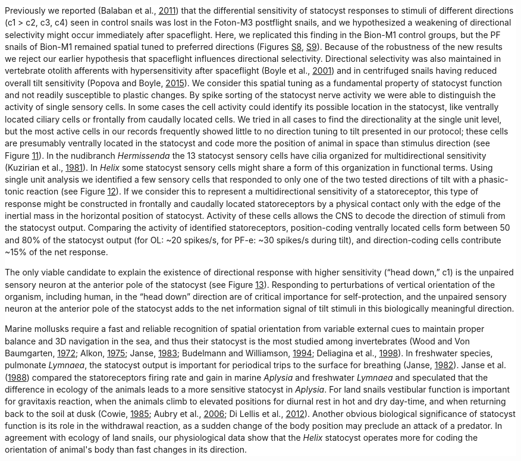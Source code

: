 Previously we reported (Balaban et al., [2011](#B7)) that the differential sensitivity of statocyst responses to stimuli of different directions (c1 > c2, c3, c4) seen in control snails was lost in the Foton-M3 postflight snails, and we hypothesized a weakening of directional selectivity might occur immediately after spaceflight. Here, we replicated this finding in the Bion-M1 control groups, but the PF snails of Bion-M1 remained spatial tuned to preferred directions (Figures [S8](#SM1), [S9](#SM1)). Because of the robustness of the new results we reject our earlier hypothesis that spaceflight influences directional selectivity. Directional selectivity was also maintained in vertebrate otolith afferents with hypersensitivity after spaceflight (Boyle et al., [2001](#B8)) and in centrifuged snails having reduced overall tilt sensitivity (Popova and Boyle, [2015](#B40)). We consider this spatial tuning as a fundamental property of statocyst function and not readily susceptible to plastic changes. By spike sorting of the statocyst nerve activity we were able to distinguish the activity of single sensory cells. In some cases the cell activity could identify its possible location in the statocyst, like ventrally located ciliary cells or frontally from caudally located cells. We tried in all cases to find the directionality at the single unit level, but the most active cells in our records frequently showed little to no direction tuning to tilt presented in our protocol; these cells are presumably ventrally located in the statocyst and code more the position of animal in space than stimulus direction (see Figure [11](#F11)). In the nudibranch _Hermissenda_ the 13 statocyst sensory cells have cilia organized for multidirectional sensitivity (Kuzirian et al., [1981](#B36)). In _Helix_ some statocyst sensory cells might share a form of this organization in functional terms. Using single unit analysis we identified a few sensory cells that responded to only one of the two tested directions of tilt with a phasic-tonic reaction (see Figure [12](#F12)). If we consider this to represent a multidirectional sensitivity of a statoreceptor, this type of response might be constructed in frontally and caudally located statoreceptors by a physical contact only with the edge of the inertial mass in the horizontal position of statocyst. Activity of these cells allows the CNS to decode the direction of stimuli from the statocyst output. Comparing the activity of identified statoreceptors, position-coding ventrally located cells form between 50 and 80% of the statocyst output (for OL: ~20 spikes/s, for PF-e: ~30 spikes/s during tilt), and direction-coding cells contribute ~15% of the net response.

The only viable candidate to explain the existence of directional response with higher sensitivity (“head down,” c1) is the unpaired sensory neuron at the anterior pole of the statocyst (see Figure [13](#F13)). Responding to perturbations of vertical orientation of the organism, including human, in the “head down” direction are of critical importance for self-protection, and the unpaired sensory neuron at the anterior pole of the statocyst adds to the net information signal of tilt stimuli in this biologically meaningful direction.

Marine mollusks require a fast and reliable recognition of spatial orientation from variable external cues to maintain proper balance and 3D navigation in the sea, and thus their statocyst is the most studied among invertebrates (Wood and Von Baumgarten, [1972](#B55); Alkon, [1975](#B1); Janse, [1983](#B33); Budelmann and Williamson, [1994](#B12); Deliagina et al., [1998](#B20)). In freshwater species, pulmonate _Lymnaea_, the statocyst output is important for periodical trips to the surface for breathing (Janse, [1982](#B32)). Janse et al. ([1988](#B34)) compared the statoreceptors firing rate and gain in marine _Aplysia_ and freshwater _Lymnaea_ and speculated that the difference in ecology of the animals leads to a more sensitive statocyst in _Aplysia_. For land snails vestibular function is important for gravitaxis reaction, when the animals climb to elevated positions for diurnal rest in hot and dry day-time, and when returning back to the soil at dusk (Cowie, [1985](#B17); Aubry et al., [2006](#B3); Di Lellis et al., [2012](#B22)). Another obvious biological significance of statocyst function is its role in the withdrawal reaction, as a sudden change of the body position may preclude an attack of a predator. In agreement with ecology of land snails, our physiological data show that the _Helix_ statocyst operates more for coding the orientation of animal's body than fast changes in its direction.
